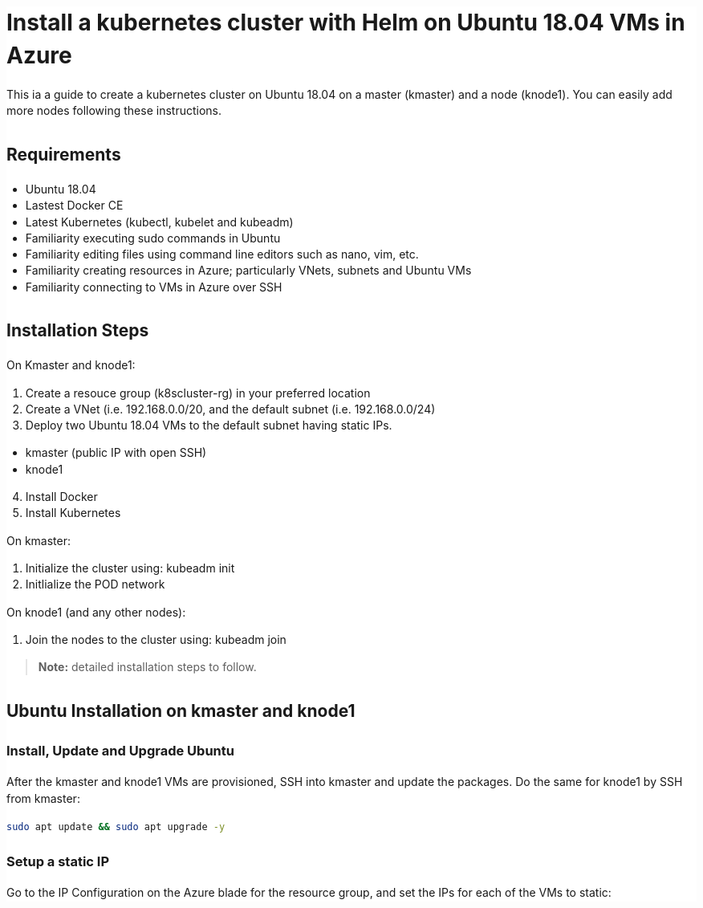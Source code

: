 # Install a kubernetes cluster with Helm on Ubuntu 18.04 VMs in Azure

This ia a guide to create a kubernetes cluster on Ubuntu 18.04 on a master (kmaster) and a node (knode1). You can easily add more nodes following these instructions.

## Requirements

- Ubuntu 18.04
- Lastest Docker CE
- Latest Kubernetes (kubectl, kubelet and kubeadm)
- Familiarity executing sudo commands in Ubuntu
- Familiarity editing files using command line editors such as nano, vim, etc.
- Familiarity creating resources in Azure; particularly VNets, subnets and Ubuntu VMs
- Familiarity connecting to VMs in Azure over SSH

## Installation Steps

On Kmaster and knode1:

1. Create a resouce group (k8scluster-rg) in your preferred location
2. Create a VNet (i.e. 192.168.0.0/20, and the default subnet (i.e. 192.168.0.0/24)
3. Deploy two Ubuntu 18.04 VMs to the default subnet having static IPs.
- kmaster (public IP with open SSH)
- knode1 
4. Install Docker
5. Install Kubernetes

On kmaster:

1. Initialize the cluster using: kubeadm init
2. Initlialize the POD network

On knode1 (and any other nodes):

1. Join the nodes to the cluster using: kubeadm join

> **Note:** detailed installation steps to follow.

## Ubuntu Installation on kmaster and knode1 

### Install, Update and Upgrade Ubuntu

After the kmaster and knode1 VMs are provisioned, SSH into kmaster and update the packages. Do the same for knode1 by SSH from kmaster:

```bash
sudo apt update && sudo apt upgrade -y
```

### Setup a static IP

Go to the IP Configuration on the Azure blade for the resource group, and set the IPs for each of the VMs to static:
